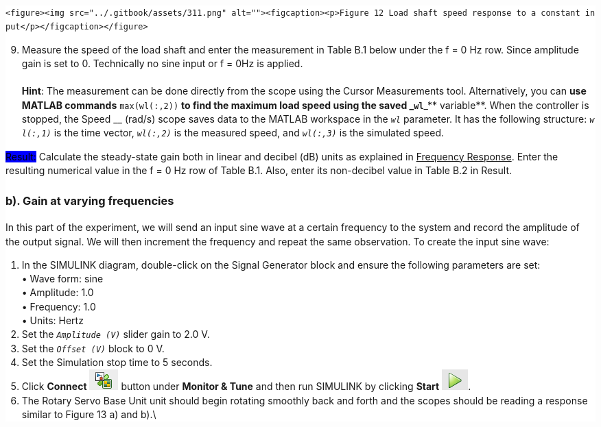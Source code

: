
    <figure><img src="../.gitbook/assets/311.png" alt=""><figcaption><p>Figure 12 Load shaft speed response to a constant input</p></figcaption></figure>
9. Measure the speed of the load shaft and enter the measurement in Table B.1 below under the f = 0 Hz row. Since amplitude gain is set to 0. Technically no sine input or f = 0Hz is applied.\
   \
   **Hint**: The measurement can be done directly from the scope using the Cursor Measurements tool. Alternatively, you can **use MATLAB commands** `max(wl(:,2))` **to find the maximum load speed using the saved **_**`wl`**_** variable**. When the controller is stopped, the Speed __ (rad/s) scope saves data to the MATLAB workspace in the _`wl`_ parameter. It has the following structure: _`wl(:,1)`_ is the time vector, _`wl(:,2)`_ is the measured speed, and _`wl(:,3)`_ is the simulated speed.

<mark style="background-color:blue;">Result:</mark> Calculate the steady-state gain both in linear and decibel (dB) units as explained in [Frequency Response](2.-modelling-week-1.md#a-frequency-response). Enter the resulting numerical value in the f = 0 Hz row of Table B.1. Also, enter its non-decibel value in Table B.2 in Result.

### b). Gain at varying frequencies

In this part of the experiment, we will send an input sine wave at a certain frequency to the system and record the amplitude of the output signal. We will then increment the frequency and repeat the same observation. To create the input sine wave:

1. In the SIMULINK diagram, double-click on the Signal Generator block and ensure the following parameters are set: \
   • Wave form: sine \
   • Amplitude: 1.0 \
   • Frequency: 1.0 \
   • Units: Hertz
2. Set the _`Amplitude (V)`_ slider gain to 2.0 V.
3. Set the _`Offset (V)`_ block to 0 V.
4. Set the Simulation stop time to 5 seconds.
5. Click **Connect** <img src="../.gitbook/assets/image (121).png" alt="" data-size="line"> button under **Monitor & Tune** and then run SIMULINK by clicking **Start** <img src="../.gitbook/assets/image (119).png" alt="" data-size="line">.
6.  The Rotary Servo Base Unit unit should begin rotating smoothly back and forth and the scopes should be reading a response similar to Figure 13 a) and b).\

